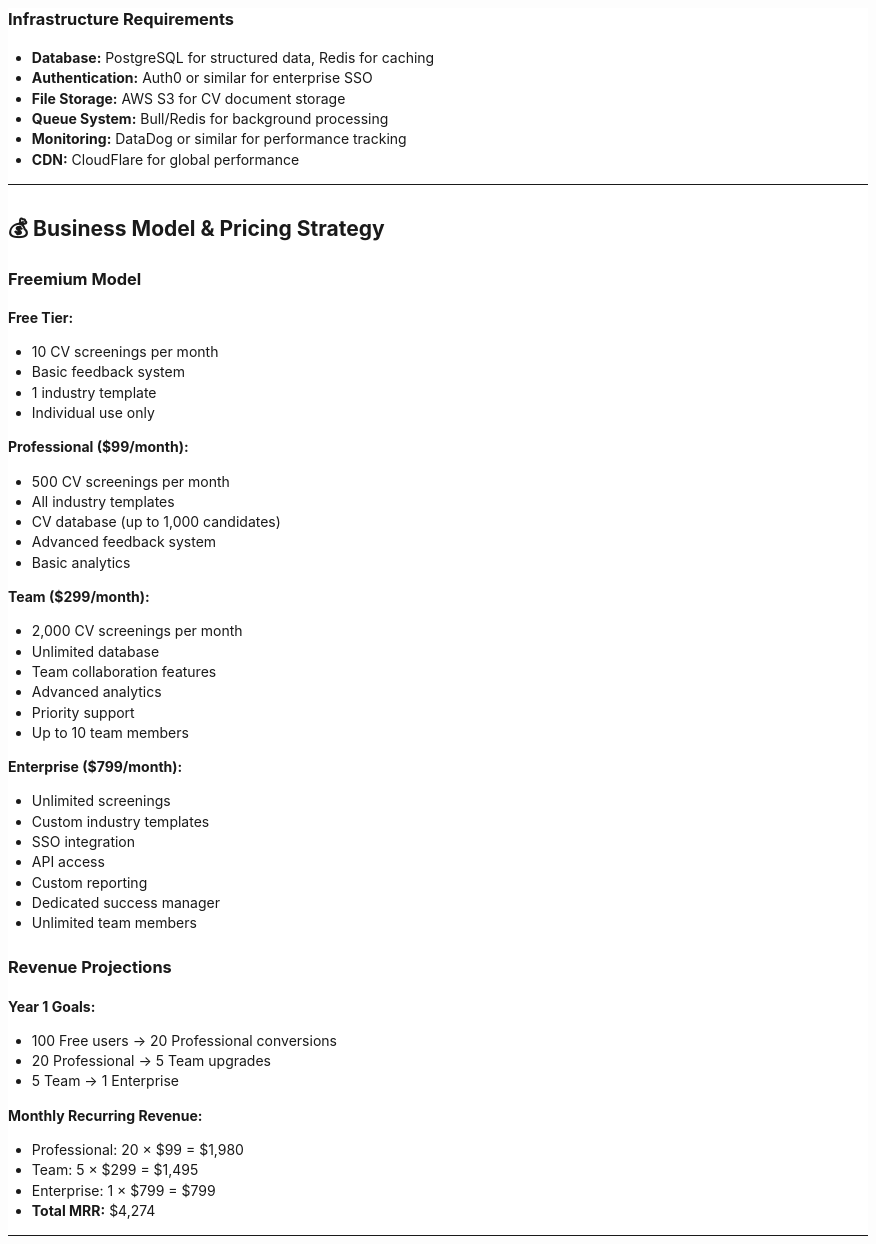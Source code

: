 ### **Infrastructure Requirements**
- **Database:** PostgreSQL for structured data, Redis for caching
- **Authentication:** Auth0 or similar for enterprise SSO
- **File Storage:** AWS S3 for CV document storage
- **Queue System:** Bull/Redis for background processing
- **Monitoring:** DataDog or similar for performance tracking
- **CDN:** CloudFlare for global performance

---

## 💰 **Business Model & Pricing Strategy**

### **Freemium Model**
**Free Tier:**
- 10 CV screenings per month
- Basic feedback system
- 1 industry template
- Individual use only

**Professional ($99/month):**
- 500 CV screenings per month
- All industry templates
- CV database (up to 1,000 candidates)
- Advanced feedback system
- Basic analytics

**Team ($299/month):**
- 2,000 CV screenings per month
- Unlimited database
- Team collaboration features
- Advanced analytics
- Priority support
- Up to 10 team members

**Enterprise ($799/month):**
- Unlimited screenings
- Custom industry templates
- SSO integration
- API access
- Custom reporting
- Dedicated success manager
- Unlimited team members

### **Revenue Projections**
**Year 1 Goals:**
- 100 Free users → 20 Professional conversions
- 20 Professional → 5 Team upgrades
- 5 Team → 1 Enterprise

**Monthly Recurring Revenue:**
- Professional: 20 × $99 = $1,980
- Team: 5 × $299 = $1,495
- Enterprise: 1 × $799 = $799
- **Total MRR:** $4,274

---